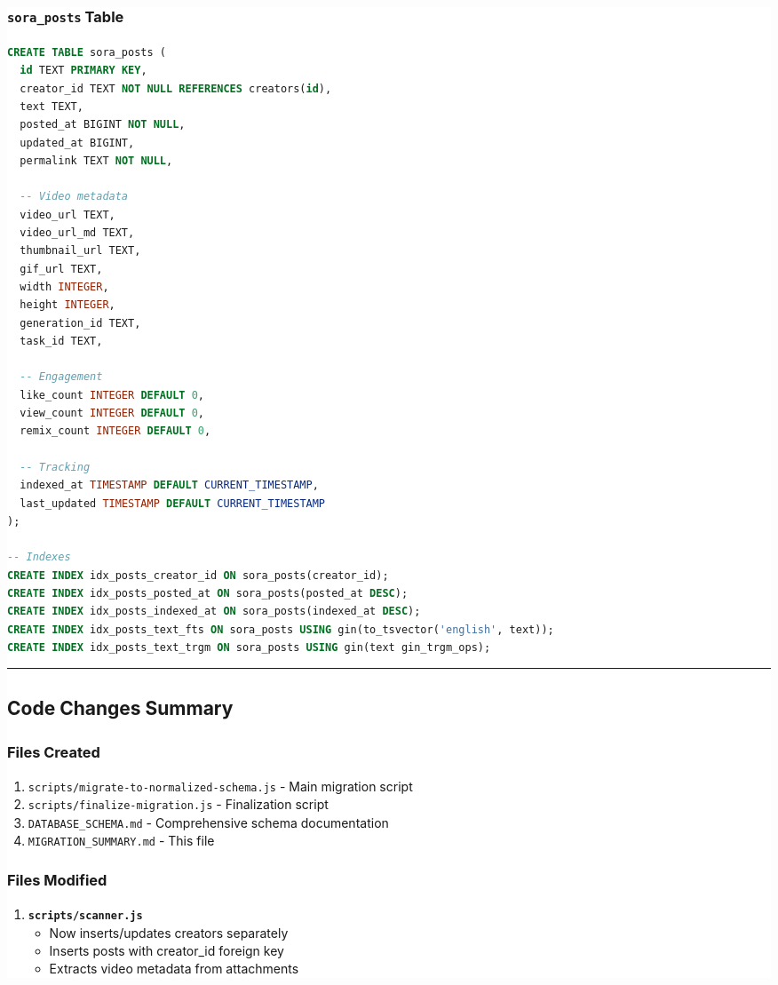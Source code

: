 ### `sora_posts` Table
```sql
CREATE TABLE sora_posts (
  id TEXT PRIMARY KEY,
  creator_id TEXT NOT NULL REFERENCES creators(id),
  text TEXT,
  posted_at BIGINT NOT NULL,
  updated_at BIGINT,
  permalink TEXT NOT NULL,
  
  -- Video metadata
  video_url TEXT,
  video_url_md TEXT,
  thumbnail_url TEXT,
  gif_url TEXT,
  width INTEGER,
  height INTEGER,
  generation_id TEXT,
  task_id TEXT,
  
  -- Engagement
  like_count INTEGER DEFAULT 0,
  view_count INTEGER DEFAULT 0,
  remix_count INTEGER DEFAULT 0,
  
  -- Tracking
  indexed_at TIMESTAMP DEFAULT CURRENT_TIMESTAMP,
  last_updated TIMESTAMP DEFAULT CURRENT_TIMESTAMP
);

-- Indexes
CREATE INDEX idx_posts_creator_id ON sora_posts(creator_id);
CREATE INDEX idx_posts_posted_at ON sora_posts(posted_at DESC);
CREATE INDEX idx_posts_indexed_at ON sora_posts(indexed_at DESC);
CREATE INDEX idx_posts_text_fts ON sora_posts USING gin(to_tsvector('english', text));
CREATE INDEX idx_posts_text_trgm ON sora_posts USING gin(text gin_trgm_ops);
```

---

## Code Changes Summary

### Files Created
1. `scripts/migrate-to-normalized-schema.js` - Main migration script
2. `scripts/finalize-migration.js` - Finalization script
3. `DATABASE_SCHEMA.md` - Comprehensive schema documentation
4. `MIGRATION_SUMMARY.md` - This file

### Files Modified
1. **`scripts/scanner.js`**
   - Now inserts/updates creators separately
   - Inserts posts with creator_id foreign key
   - Extracts video metadata from attachments
